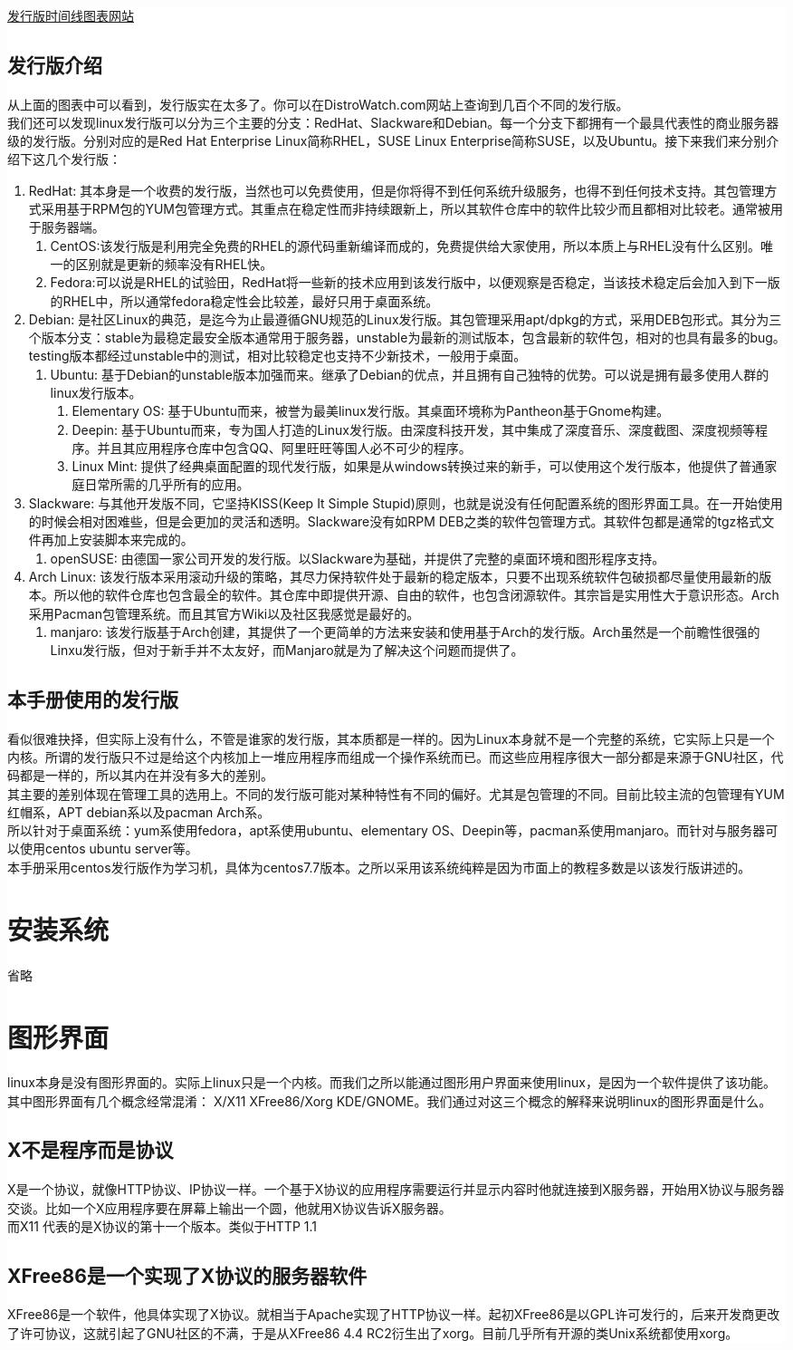 [发行版时间线图表网站](https://futurist.se/gldt/2012/10/29/gnulinux-distribution-timeline-12-10/)

## 发行版介绍
从上面的图表中可以看到，发行版实在太多了。你可以在DistroWatch.com网站上查询到几百个不同的发行版。  
我们还可以发现linux发行版可以分为三个主要的分支：RedHat、Slackware和Debian。每一个分支下都拥有一个最具代表性的商业服务器级的发行版。分别对应的是Red Hat Enterprise Linux简称RHEL，SUSE Linux Enterprise简称SUSE，以及Ubuntu。接下来我们来分别介绍下这几个发行版：  
1. RedHat: 其本身是一个收费的发行版，当然也可以免费使用，但是你将得不到任何系统升级服务，也得不到任何技术支持。其包管理方式采用基于RPM包的YUM包管理方式。其重点在稳定性而非持续跟新上，所以其软件仓库中的软件比较少而且都相对比较老。通常被用于服务器端。  
    1. CentOS:该发行版是利用完全免费的RHEL的源代码重新编译而成的，免费提供给大家使用，所以本质上与RHEL没有什么区别。唯一的区别就是更新的频率没有RHEL快。
    2. Fedora:可以说是RHEL的试验田，RedHat将一些新的技术应用到该发行版中，以便观察是否稳定，当该技术稳定后会加入到下一版的RHEL中，所以通常fedora稳定性会比较差，最好只用于桌面系统。
2. Debian: 是社区Linux的典范，是迄今为止最遵循GNU规范的Linux发行版。其包管理采用apt/dpkg的方式，采用DEB包形式。其分为三个版本分支：stable为最稳定最安全版本通常用于服务器，unstable为最新的测试版本，包含最新的软件包，相对的也具有最多的bug。testing版本都经过unstable中的测试，相对比较稳定也支持不少新技术，一般用于桌面。  
    1. Ubuntu: 基于Debian的unstable版本加强而来。继承了Debian的优点，并且拥有自己独特的优势。可以说是拥有最多使用人群的linux发行版本。
        1. Elementary OS: 基于Ubuntu而来，被誉为最美linux发行版。其桌面环境称为Pantheon基于Gnome构建。
        2. Deepin: 基于Ubuntu而来，专为国人打造的Linux发行版。由深度科技开发，其中集成了深度音乐、深度截图、深度视频等程序。并且其应用程序仓库中包含QQ、阿里旺旺等国人必不可少的程序。
        3. Linux Mint: 提供了经典桌面配置的现代发行版，如果是从windows转换过来的新手，可以使用这个发行版本，他提供了普通家庭日常所需的几乎所有的应用。
3. Slackware: 与其他开发版不同，它坚持KISS(Keep It Simple Stupid)原则，也就是说没有任何配置系统的图形界面工具。在一开始使用的时候会相对困难些，但是会更加的灵活和透明。Slackware没有如RPM DEB之类的软件包管理方式。其软件包都是通常的tgz格式文件再加上安装脚本来完成的。
    1. openSUSE: 由德国一家公司开发的发行版。以Slackware为基础，并提供了完整的桌面环境和图形程序支持。
4. Arch Linux: 该发行版本采用滚动升级的策略，其尽力保持软件处于最新的稳定版本，只要不出现系统软件包破损都尽量使用最新的版本。所以他的软件仓库也包含最全的软件。其仓库中即提供开源、自由的软件，也包含闭源软件。其宗旨是实用性大于意识形态。Arch采用Pacman包管理系统。而且其官方Wiki以及社区我感觉是最好的。  
    1. manjaro: 该发行版基于Arch创建，其提供了一个更简单的方法来安装和使用基于Arch的发行版。Arch虽然是一个前瞻性很强的Linxu发行版，但对于新手并不太友好，而Manjaro就是为了解决这个问题而提供了。

## 本手册使用的发行版
看似很难抉择，但实际上没有什么，不管是谁家的发行版，其本质都是一样的。因为Linux本身就不是一个完整的系统，它实际上只是一个内核。所谓的发行版只不过是给这个内核加上一堆应用程序而组成一个操作系统而已。而这些应用程序很大一部分都是来源于GNU社区，代码都是一样的，所以其内在并没有多大的差别。  
其主要的差别体现在管理工具的选用上。不同的发行版可能对某种特性有不同的偏好。尤其是包管理的不同。目前比较主流的包管理有YUM红帽系，APT debian系以及pacman Arch系。  
所以针对于桌面系统：yum系使用fedora，apt系使用ubuntu、elementary OS、Deepin等，pacman系使用manjaro。而针对与服务器可以使用centos ubuntu server等。  
本手册采用centos发行版作为学习机，具体为centos7.7版本。之所以采用该系统纯粹是因为市面上的教程多数是以该发行版讲述的。

# 安装系统

省略

# 图形界面
linux本身是没有图形界面的。实际上linux只是一个内核。而我们之所以能通过图形用户界面来使用linux，是因为一个软件提供了该功能。  
其中图形界面有几个概念经常混淆： X/X11 XFree86/Xorg  KDE/GNOME。我们通过对这三个概念的解释来说明linux的图形界面是什么。  

## X不是程序而是协议
X是一个协议，就像HTTP协议、IP协议一样。一个基于X协议的应用程序需要运行并显示内容时他就连接到X服务器，开始用X协议与服务器交谈。比如一个X应用程序要在屏幕上输出一个圆，他就用X协议告诉X服务器。  
而X11 代表的是X协议的第十一个版本。类似于HTTP 1.1  

## XFree86是一个实现了X协议的服务器软件
XFree86是一个软件，他具体实现了X协议。就相当于Apache实现了HTTP协议一样。起初XFree86是以GPL许可发行的，后来开发商更改了许可协议，这就引起了GNU社区的不满，于是从XFree86 4.4 RC2衍生出了xorg。目前几乎所有开源的类Unix系统都使用xorg。
